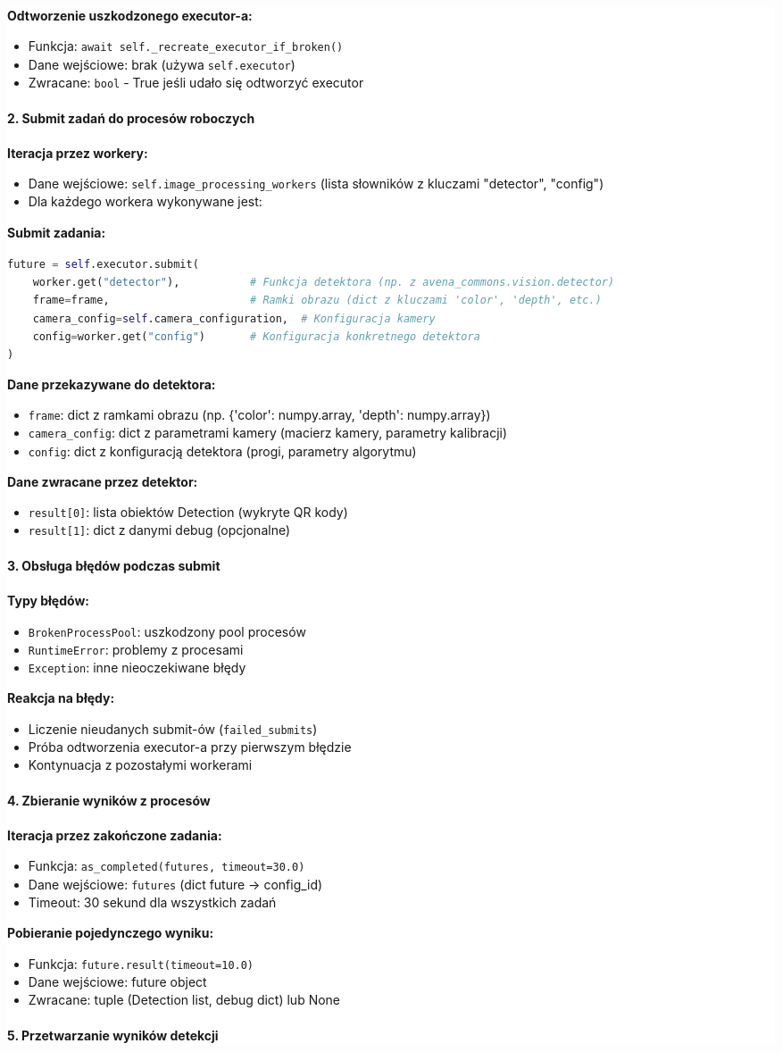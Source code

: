 **Odtworzenie uszkodzonego executor-a:**
- Funkcja: `await self._recreate_executor_if_broken()`
- Dane wejściowe: brak (używa `self.executor`)
- Zwracane: `bool` - True jeśli udało się odtworzyć executor

#### 2. Submit zadań do procesów roboczych

**Iteracja przez workery:**
- Dane wejściowe: `self.image_processing_workers` (lista słowników z kluczami "detector", "config")
- Dla każdego workera wykonywane jest:

**Submit zadania:**
```python
future = self.executor.submit(
    worker.get("detector"),           # Funkcja detektora (np. z avena_commons.vision.detector)
    frame=frame,                      # Ramki obrazu (dict z kluczami 'color', 'depth', etc.)
    camera_config=self.camera_configuration,  # Konfiguracja kamery
    config=worker.get("config")       # Konfiguracja konkretnego detektora
)
```

**Dane przekazywane do detektora:**
- `frame`: dict z ramkami obrazu (np. {'color': numpy.array, 'depth': numpy.array})
- `camera_config`: dict z parametrami kamery (macierz kamery, parametry kalibracji)
- `config`: dict z konfiguracją detektora (progi, parametry algorytmu)

**Dane zwracane przez detektor:**
- `result[0]`: lista obiektów Detection (wykryte QR kody)
- `result[1]`: dict z danymi debug (opcjonalne)

#### 3. Obsługa błędów podczas submit

**Typy błędów:**
- `BrokenProcessPool`: uszkodzony pool procesów
- `RuntimeError`: problemy z procesami
- `Exception`: inne nieoczekiwane błędy

**Reakcja na błędy:**
- Liczenie nieudanych submit-ów (`failed_submits`)
- Próba odtworzenia executor-a przy pierwszym błędzie
- Kontynuacja z pozostałymi workerami

#### 4. Zbieranie wyników z procesów

**Iteracja przez zakończone zadania:**
- Funkcja: `as_completed(futures, timeout=30.0)`
- Dane wejściowe: `futures` (dict future -> config_id)
- Timeout: 30 sekund dla wszystkich zadań

**Pobieranie pojedynczego wyniku:**
- Funkcja: `future.result(timeout=10.0)`
- Dane wejściowe: future object
- Zwracane: tuple (Detection list, debug dict) lub None

#### 5. Przetwarzanie wyników detekcji
